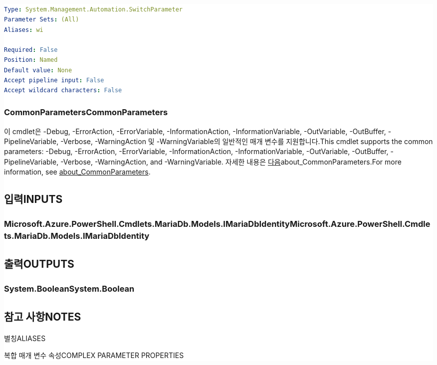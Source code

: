 ```yaml
Type: System.Management.Automation.SwitchParameter
Parameter Sets: (All)
Aliases: wi

Required: False
Position: Named
Default value: None
Accept pipeline input: False
Accept wildcard characters: False
```

### <span data-ttu-id="4241e-137">CommonParameters</span><span class="sxs-lookup"><span data-stu-id="4241e-137">CommonParameters</span></span>
<span data-ttu-id="4241e-138">이 cmdlet은 -Debug, -ErrorAction, -ErrorVariable, -InformationAction, -InformationVariable, -OutVariable, -OutBuffer, -PipelineVariable, -Verbose, -WarningAction 및 -WarningVariable의 일반적인 매개 변수를 지원합니다.</span><span class="sxs-lookup"><span data-stu-id="4241e-138">This cmdlet supports the common parameters: -Debug, -ErrorAction, -ErrorVariable, -InformationAction, -InformationVariable, -OutVariable, -OutBuffer, -PipelineVariable, -Verbose, -WarningAction, and -WarningVariable.</span></span> <span data-ttu-id="4241e-139">자세한 내용은 [다음](http://go.microsoft.com/fwlink/?LinkID=113216)about_CommonParameters.</span><span class="sxs-lookup"><span data-stu-id="4241e-139">For more information, see [about_CommonParameters](http://go.microsoft.com/fwlink/?LinkID=113216).</span></span>

## <span data-ttu-id="4241e-140">입력</span><span class="sxs-lookup"><span data-stu-id="4241e-140">INPUTS</span></span>

### <span data-ttu-id="4241e-141">Microsoft.Azure.PowerShell.Cmdlets.MariaDb.Models.IMariaDbIdentity</span><span class="sxs-lookup"><span data-stu-id="4241e-141">Microsoft.Azure.PowerShell.Cmdlets.MariaDb.Models.IMariaDbIdentity</span></span>

## <span data-ttu-id="4241e-142">출력</span><span class="sxs-lookup"><span data-stu-id="4241e-142">OUTPUTS</span></span>

### <span data-ttu-id="4241e-143">System.Boolean</span><span class="sxs-lookup"><span data-stu-id="4241e-143">System.Boolean</span></span>

## <span data-ttu-id="4241e-144">참고 사항</span><span class="sxs-lookup"><span data-stu-id="4241e-144">NOTES</span></span>

<span data-ttu-id="4241e-145">별칭</span><span class="sxs-lookup"><span data-stu-id="4241e-145">ALIASES</span></span>

<span data-ttu-id="4241e-146">복합 매개 변수 속성</span><span class="sxs-lookup"><span data-stu-id="4241e-146">COMPLEX PARAMETER PROPERTIES</span></span>
